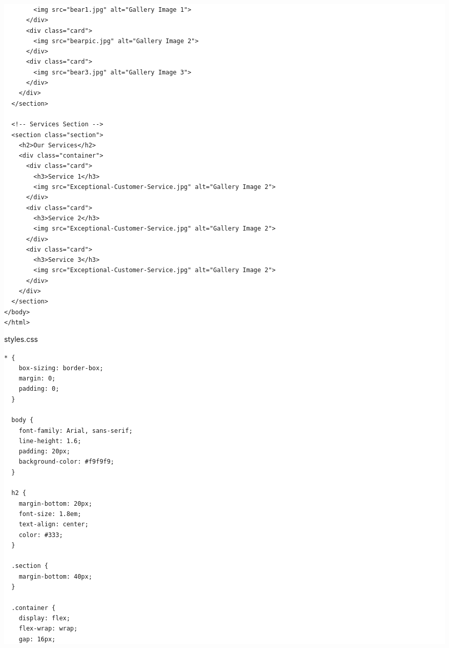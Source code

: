 ```
        <img src="bear1.jpg" alt="Gallery Image 1">
      </div>
      <div class="card">
        <img src="bearpic.jpg" alt="Gallery Image 2">
      </div>
      <div class="card">
        <img src="bear3.jpg" alt="Gallery Image 3">
      </div>
    </div>
  </section>

  <!-- Services Section -->
  <section class="section">
    <h2>Our Services</h2>
    <div class="container">
      <div class="card">
        <h3>Service 1</h3>
        <img src="Exceptional-Customer-Service.jpg" alt="Gallery Image 2">
      </div>
      <div class="card">
        <h3>Service 2</h3>
        <img src="Exceptional-Customer-Service.jpg" alt="Gallery Image 2">
      </div>
      <div class="card">
        <h3>Service 3</h3>
        <img src="Exceptional-Customer-Service.jpg" alt="Gallery Image 2">
      </div>
    </div>
  </section>
</body>
</html>

```
styles.css

```
* {
    box-sizing: border-box;
    margin: 0;
    padding: 0;
  }
  
  body {
    font-family: Arial, sans-serif;
    line-height: 1.6;
    padding: 20px;
    background-color: #f9f9f9;
  }
  
  h2 {
    margin-bottom: 20px;
    font-size: 1.8em;
    text-align: center;
    color: #333;
  }
  
  .section {
    margin-bottom: 40px;
  }
  
  .container {
    display: flex;
    flex-wrap: wrap;
    gap: 16px;
```
